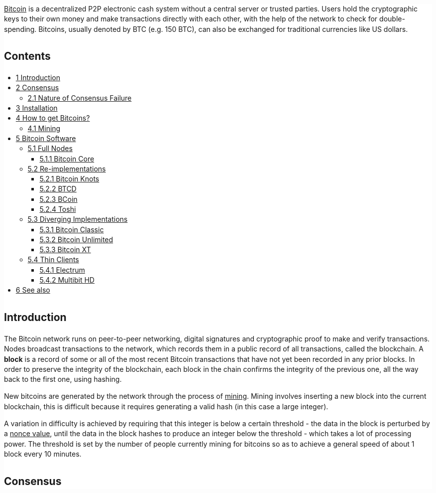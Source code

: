 [Bitcoin](https://en.wikipedia.org/wiki/Bitcoin "wikipedia:Bitcoin") is a decentralized P2P electronic cash system without a central server or trusted parties. Users hold the cryptographic keys to their own money and make transactions directly with each other, with the help of the network to check for double-spending. Bitcoins, usually denoted by BTC (e.g. 150 BTC), can also be exchanged for traditional currencies like US dollars.

## Contents

*   [1 Introduction](#Introduction)
*   [2 Consensus](#Consensus)
    *   [2.1 Nature of Consensus Failure](#Nature_of_Consensus_Failure)
*   [3 Installation](#Installation)
*   [4 How to get Bitcoins?](#How_to_get_Bitcoins.3F)
    *   [4.1 Mining](#Mining)
*   [5 Bitcoin Software](#Bitcoin_Software)
    *   [5.1 Full Nodes](#Full_Nodes)
        *   [5.1.1 Bitcoin Core](#Bitcoin_Core)
    *   [5.2 Re-implementations](#Re-implementations)
        *   [5.2.1 Bitcoin Knots](#Bitcoin_Knots)
        *   [5.2.2 BTCD](#BTCD)
        *   [5.2.3 BCoin](#BCoin)
        *   [5.2.4 Toshi](#Toshi)
    *   [5.3 Diverging Implementations](#Diverging_Implementations)
        *   [5.3.1 Bitcoin Classic](#Bitcoin_Classic)
        *   [5.3.2 Bitcoin Unlimited](#Bitcoin_Unlimited)
        *   [5.3.3 Bitcoin XT](#Bitcoin_XT)
    *   [5.4 Thin Clients](#Thin_Clients)
        *   [5.4.1 Electrum](#Electrum)
        *   [5.4.2 Multibit HD](#Multibit_HD)
*   [6 See also](#See_also)

## Introduction

The Bitcoin network runs on peer-to-peer networking, digital signatures and cryptographic proof to make and verify transactions. Nodes broadcast transactions to the network, which records them in a public record of all transactions, called the blockchain. A **block** is a record of some or all of the most recent Bitcoin transactions that have not yet been recorded in any prior blocks. In order to preserve the integrity of the blockchain, each block in the chain confirms the integrity of the previous one, all the way back to the first one, using hashing.

New bitcoins are generated by the network through the process of [mining](#Mining). Mining involves inserting a new block into the current blockchain, this is difficult because it requires generating a valid hash (in this case a large integer).

A variation in difficulty is achieved by requiring that this integer is below a certain threshold - the data in the block is perturbed by a [nonce value](https://en.wikipedia.org/wiki/Cryptographic_nonce "wikipedia:Cryptographic nonce"), until the data in the block hashes to produce an integer below the threshold - which takes a lot of processing power. The threshold is set by the number of people currently mining for bitcoins so as to achieve a general speed of about 1 block every 10 minutes.

## Consensus
